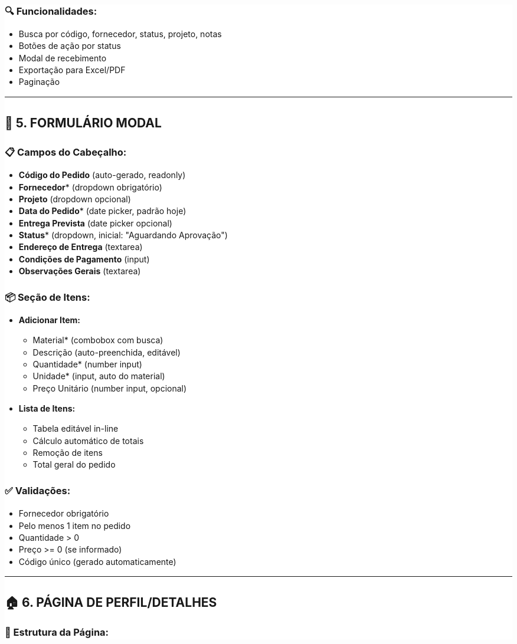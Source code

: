 ### **🔍 Funcionalidades:**
- Busca por código, fornecedor, status, projeto, notas
- Botões de ação por status
- Modal de recebimento
- Exportação para Excel/PDF
- Paginação

---

## 📝 **5. FORMULÁRIO MODAL**

### **📋 Campos do Cabeçalho:**
- **Código do Pedido** (auto-gerado, readonly)
- **Fornecedor*** (dropdown obrigatório)
- **Projeto** (dropdown opcional)
- **Data do Pedido*** (date picker, padrão hoje)
- **Entrega Prevista** (date picker opcional)
- **Status*** (dropdown, inicial: "Aguardando Aprovação")
- **Endereço de Entrega** (textarea)
- **Condições de Pagamento** (input)
- **Observações Gerais** (textarea)

### **📦 Seção de Itens:**
- **Adicionar Item:**
  - Material* (combobox com busca)
  - Descrição (auto-preenchida, editável)
  - Quantidade* (number input)
  - Unidade* (input, auto do material)
  - Preço Unitário (number input, opcional)
  
- **Lista de Itens:**
  - Tabela editável in-line
  - Cálculo automático de totais
  - Remoção de itens
  - Total geral do pedido

### **✅ Validações:**
- Fornecedor obrigatório
- Pelo menos 1 item no pedido
- Quantidade > 0
- Preço >= 0 (se informado)
- Código único (gerado automaticamente)

---

## 🏠 **6. PÁGINA DE PERFIL/DETALHES**

### **📄 Estrutura da Página:**
